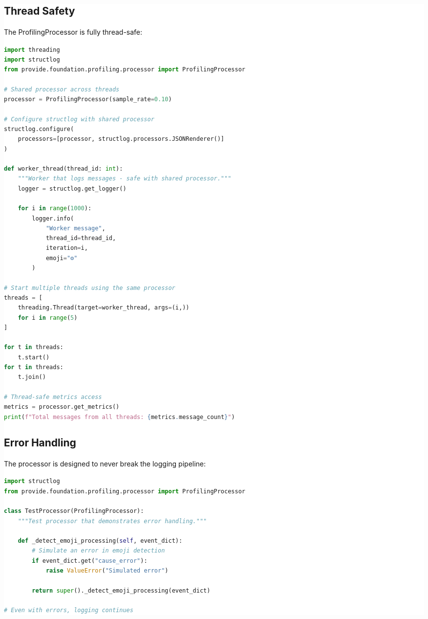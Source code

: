 ## Thread Safety

The ProfilingProcessor is fully thread-safe:

```python
import threading
import structlog
from provide.foundation.profiling.processor import ProfilingProcessor

# Shared processor across threads
processor = ProfilingProcessor(sample_rate=0.10)

# Configure structlog with shared processor
structlog.configure(
    processors=[processor, structlog.processors.JSONRenderer()]
)

def worker_thread(thread_id: int):
    """Worker that logs messages - safe with shared processor."""
    logger = structlog.get_logger()

    for i in range(1000):
        logger.info(
            "Worker message",
            thread_id=thread_id,
            iteration=i,
            emoji="⚙️"
        )

# Start multiple threads using the same processor
threads = [
    threading.Thread(target=worker_thread, args=(i,))
    for i in range(5)
]

for t in threads:
    t.start()
for t in threads:
    t.join()

# Thread-safe metrics access
metrics = processor.get_metrics()
print(f"Total messages from all threads: {metrics.message_count}")
```

## Error Handling

The processor is designed to never break the logging pipeline:

```python
import structlog
from provide.foundation.profiling.processor import ProfilingProcessor

class TestProcessor(ProfilingProcessor):
    """Test processor that demonstrates error handling."""

    def _detect_emoji_processing(self, event_dict):
        # Simulate an error in emoji detection
        if event_dict.get("cause_error"):
            raise ValueError("Simulated error")

        return super()._detect_emoji_processing(event_dict)

# Even with errors, logging continues
```